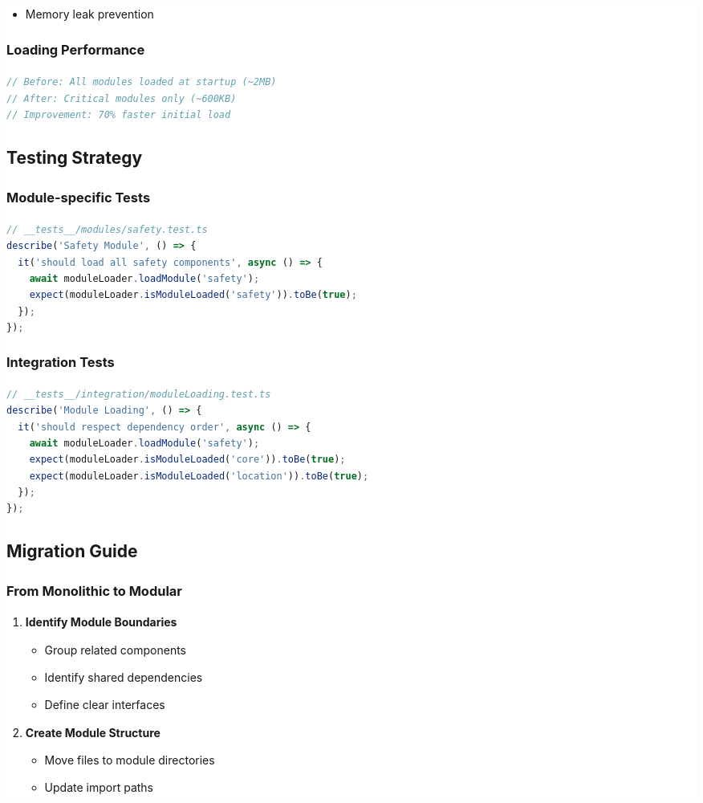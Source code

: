 - Memory leak prevention

### Loading Performance

```typescript
// Before: All modules loaded at startup (~2MB)
// After: Critical modules only (~600KB)
// Improvement: 70% faster initial load
```

## Testing Strategy

### Module-specific Tests

```typescript
// __tests__/modules/safety.test.ts
describe('Safety Module', () => {
  it('should load all safety components', async () => {
    await moduleLoader.loadModule('safety');
    expect(moduleLoader.isModuleLoaded('safety')).toBe(true);
  });
});
```

### Integration Tests

```typescript
// __tests__/integration/moduleLoading.test.ts
describe('Module Loading', () => {
  it('should respect dependency order', async () => {
    await moduleLoader.loadModule('safety');
    expect(moduleLoader.isModuleLoaded('core')).toBe(true);
    expect(moduleLoader.isModuleLoaded('location')).toBe(true);
  });
});
```

## Migration Guide

### From Monolithic to Modular

1. **Identify Module Boundaries**

   - Group related components

   - Identify shared dependencies

   - Define clear interfaces

1. **Create Module Structure**

   - Move files to module directories

   - Update import paths
